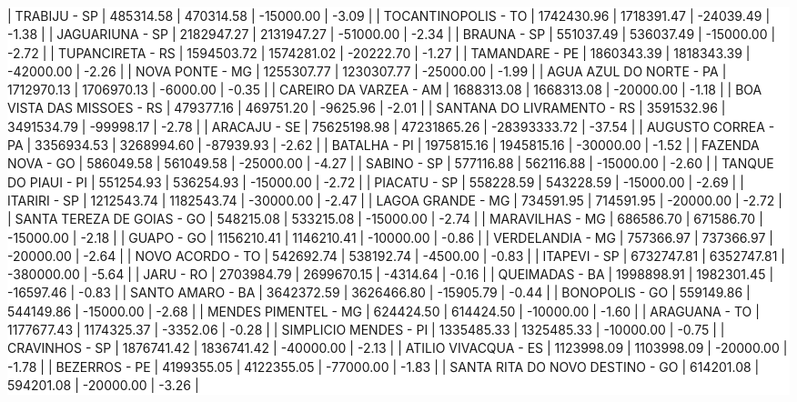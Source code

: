 | TRABIJU - SP | 485314.58 | 470314.58 | -15000.00 | -3.09 |
| TOCANTINOPOLIS - TO | 1742430.96 | 1718391.47 | -24039.49 | -1.38 |
| JAGUARIUNA - SP | 2182947.27 | 2131947.27 | -51000.00 | -2.34 |
| BRAUNA - SP | 551037.49 | 536037.49 | -15000.00 | -2.72 |
| TUPANCIRETA - RS | 1594503.72 | 1574281.02 | -20222.70 | -1.27 |
| TAMANDARE - PE | 1860343.39 | 1818343.39 | -42000.00 | -2.26 |
| NOVA PONTE - MG | 1255307.77 | 1230307.77 | -25000.00 | -1.99 |
| AGUA AZUL DO NORTE - PA | 1712970.13 | 1706970.13 | -6000.00 | -0.35 |
| CAREIRO DA VARZEA - AM | 1688313.08 | 1668313.08 | -20000.00 | -1.18 |
| BOA VISTA DAS MISSOES - RS | 479377.16 | 469751.20 | -9625.96 | -2.01 |
| SANTANA DO LIVRAMENTO - RS | 3591532.96 | 3491534.79 | -99998.17 | -2.78 |
| ARACAJU - SE | 75625198.98 | 47231865.26 | -28393333.72 | -37.54 |
| AUGUSTO CORREA - PA | 3356934.53 | 3268994.60 | -87939.93 | -2.62 |
| BATALHA - PI | 1975815.16 | 1945815.16 | -30000.00 | -1.52 |
| FAZENDA NOVA - GO | 586049.58 | 561049.58 | -25000.00 | -4.27 |
| SABINO - SP | 577116.88 | 562116.88 | -15000.00 | -2.60 |
| TANQUE DO PIAUI - PI | 551254.93 | 536254.93 | -15000.00 | -2.72 |
| PIACATU - SP | 558228.59 | 543228.59 | -15000.00 | -2.69 |
| ITARIRI - SP | 1212543.74 | 1182543.74 | -30000.00 | -2.47 |
| LAGOA GRANDE - MG | 734591.95 | 714591.95 | -20000.00 | -2.72 |
| SANTA TEREZA DE GOIAS - GO | 548215.08 | 533215.08 | -15000.00 | -2.74 |
| MARAVILHAS - MG | 686586.70 | 671586.70 | -15000.00 | -2.18 |
| GUAPO - GO | 1156210.41 | 1146210.41 | -10000.00 | -0.86 |
| VERDELANDIA - MG | 757366.97 | 737366.97 | -20000.00 | -2.64 |
| NOVO ACORDO - TO | 542692.74 | 538192.74 | -4500.00 | -0.83 |
| ITAPEVI - SP | 6732747.81 | 6352747.81 | -380000.00 | -5.64 |
| JARU - RO | 2703984.79 | 2699670.15 | -4314.64 | -0.16 |
| QUEIMADAS - BA | 1998898.91 | 1982301.45 | -16597.46 | -0.83 |
| SANTO AMARO - BA | 3642372.59 | 3626466.80 | -15905.79 | -0.44 |
| BONOPOLIS - GO | 559149.86 | 544149.86 | -15000.00 | -2.68 |
| MENDES PIMENTEL - MG | 624424.50 | 614424.50 | -10000.00 | -1.60 |
| ARAGUANA - TO | 1177677.43 | 1174325.37 | -3352.06 | -0.28 |
| SIMPLICIO MENDES - PI | 1335485.33 | 1325485.33 | -10000.00 | -0.75 |
| CRAVINHOS - SP | 1876741.42 | 1836741.42 | -40000.00 | -2.13 |
| ATILIO VIVACQUA - ES | 1123998.09 | 1103998.09 | -20000.00 | -1.78 |
| BEZERROS - PE | 4199355.05 | 4122355.05 | -77000.00 | -1.83 |
| SANTA RITA DO NOVO DESTINO - GO | 614201.08 | 594201.08 | -20000.00 | -3.26 |